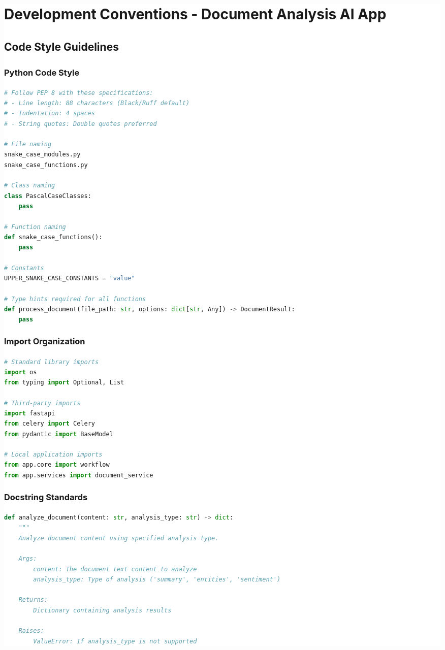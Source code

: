 # Development Conventions - Document Analysis AI App

## Code Style Guidelines

### Python Code Style
```python
# Follow PEP 8 with these specifications:
# - Line length: 88 characters (Black/Ruff default)
# - Indentation: 4 spaces
# - String quotes: Double quotes preferred

# File naming
snake_case_modules.py
snake_case_functions.py

# Class naming
class PascalCaseClasses:
    pass

# Function naming
def snake_case_functions():
    pass

# Constants
UPPER_SNAKE_CASE_CONSTANTS = "value"

# Type hints required for all functions
def process_document(file_path: str, options: dict[str, Any]) -> DocumentResult:
    pass
```

### Import Organization
```python
# Standard library imports
import os
from typing import Optional, List

# Third-party imports
import fastapi
from celery import Celery
from pydantic import BaseModel

# Local application imports
from app.core import workflow
from app.services import document_service
```

### Docstring Standards
```python
def analyze_document(content: str, analysis_type: str) -> dict:
    """
    Analyze document content using specified analysis type.
    
    Args:
        content: The document text content to analyze
        analysis_type: Type of analysis ('summary', 'entities', 'sentiment')
    
    Returns:
        Dictionary containing analysis results
        
    Raises:
        ValueError: If analysis_type is not supported
```